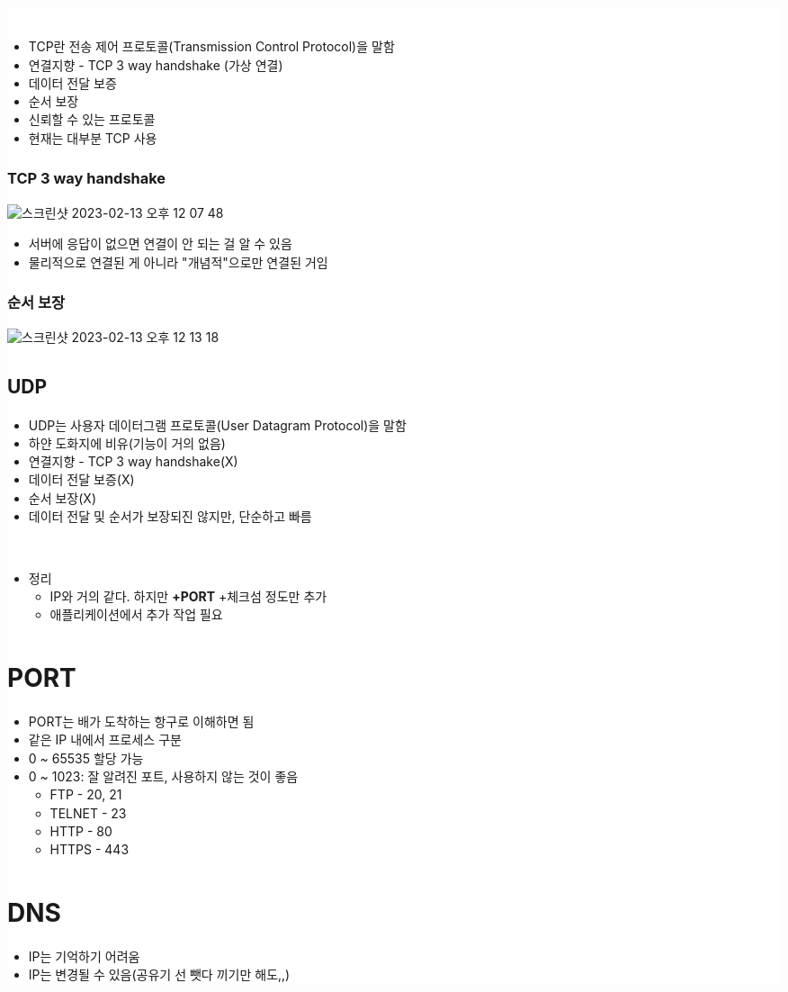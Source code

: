 <br>

- TCP란 전송 제어 프로토콜(Transmission Control Protocol)을 말함
- 연결지향 - TCP 3 way handshake (가상 연결)
- 데이터 전달 보증
- 순서 보장
- 신뢰할 수 있는 프로토콜
- 현재는 대부분 TCP 사용

### TCP 3 way handshake

<img width="1024" alt="스크린샷 2023-02-13 오후 12 07 48" src="https://user-images.githubusercontent.com/62871026/218361596-8304c35b-57dd-488f-9c9c-421dda087508.png">

- 서버에 응답이 없으면 연결이 안 되는 걸 알 수 있음
- 물리적으로 연결된 게 아니라 "개념적"으로만 연결된 거임

### 순서 보장

<img width="1095" alt="스크린샷 2023-02-13 오후 12 13 18" src="https://user-images.githubusercontent.com/62871026/218362185-6b81d32c-e7f7-44f0-9a69-1b492110f5a1.png">

## UDP

- UDP는 사용자 데이터그램 프로토콜(User Datagram Protocol)을 말함
- 하얀 도화지에 비유(기능이 거의 없음)
- 연결지향 - TCP 3 way handshake(X)
- 데이터 전달 보증(X)
- 순서 보장(X)
- 데이터 전달 및 순서가 보장되진 않지만, 단순하고 빠름

<br>

- 정리
  - IP와 거의 같다. 하지만 **+PORT** +체크섬 정도만 추가
  - 애플리케이션에서 추가 작업 필요

# PORT

- PORT는 배가 도착하는 항구로 이해하면 됨
- 같은 IP 내에서 프로세스 구분
- 0 ~ 65535 할당 가능
- 0 ~ 1023: 잘 알려진 포트, 사용하지 않는 것이 좋음
  - FTP - 20, 21
  - TELNET - 23
  - HTTP - 80
  - HTTPS - 443

# DNS

- IP는 기억하기 어려움
- IP는 변경될 수 있음(공유기 선 뺏다 끼기만 해도,,)
